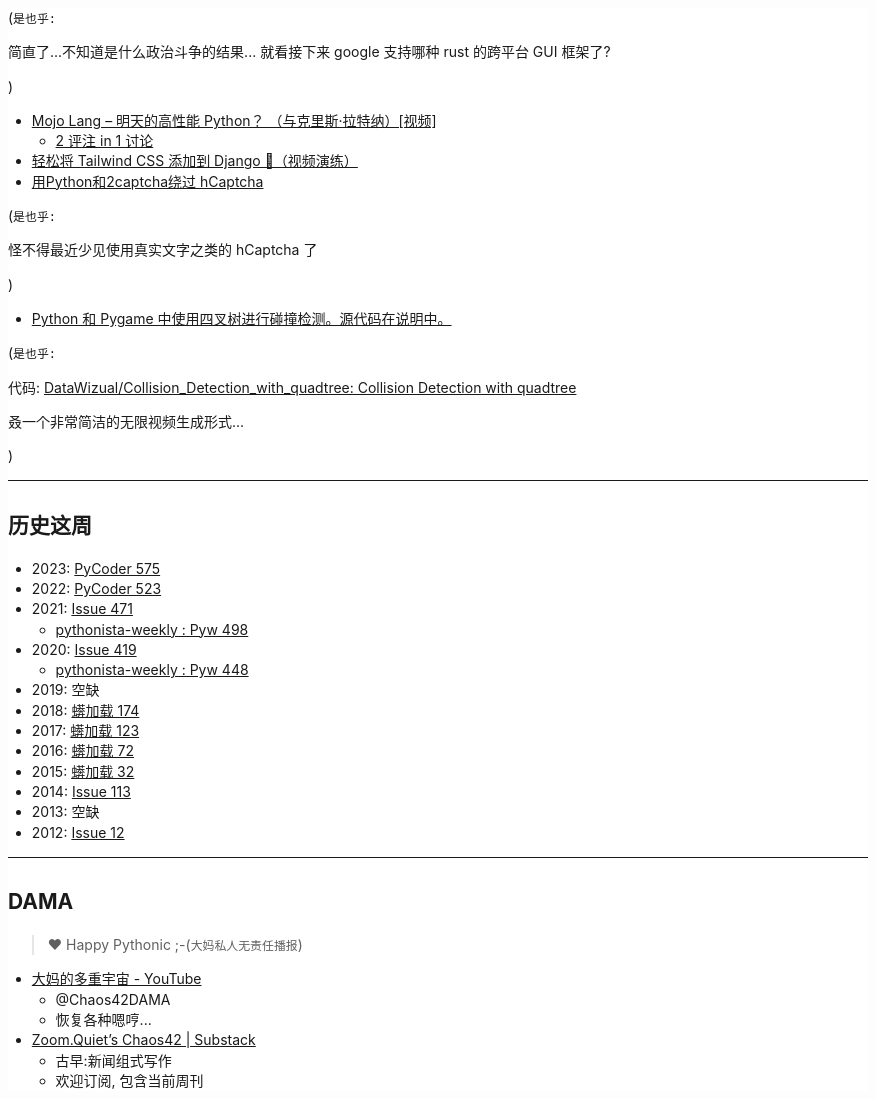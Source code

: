 (`是也乎:`

简直了...不知道是什么政治斗争的结果...
就看接下来 google 支持哪种 rust 的跨平台 GUI 框架了?

)

- [Mojo Lang – 明天的高性能 Python？ （与克里斯·拉特纳）\[视频\]](https://www.youtube.com/watch?v=JRcXUuQYR90)
    + [2 评注 in 1 讨论](https://discu.eu/q/https://www.youtube.com/watch?v=JRcXUuQYR90)
- [轻松将 Tailwind CSS 添加到 Django 💨（视频演练）](https://youtu.be/X-IecxKV_pI)
- [用Python和2captcha绕过 hCaptcha](https://www.youtube.com/watch?v=Xfww9gSVriw)

(`是也乎:`

怪不得最近少见使用真实文字之类的 hCaptcha 了

)

- [Python 和 Pygame 中使用四叉树进行碰撞检测。源代码在说明中。](https://youtu.be/fiUDpi5EH20)


(`是也乎:`

代码: [DataWizual/Collision\_Detection\_with\_quadtree: Collision Detection with quadtree](https://github.com/DataWizual/Collision_Detection_with_quadtree)

叒一个非常简洁的无限视频生成形式...

)

-----------------------------------------
## 历史这周


- 2023: [PyCoder 575](https://weekly.pychina.org/issue/issue-575.html)
- 2022: [PyCoder 523](https://weekly.pychina.org/issue/issue-523.html)
- 2021: [Issue 471](https://weekly.pychina.org/issue/issue-471.html)
    + [pythonista-weekly : Pyw 498](https://weekly.pychina.org/python-weekly/pyw-498.html)
- 2020: [Issue 419](https://weekly.pychina.org/issue/issue-419.html)
    + [pythonista-weekly : Pyw 448](https://weekly.pychina.org/python-weekly/pyw-448.html)
- 2019: 空缺
- 2018: [蠎加载 174](https://weekly.pychina.org/importpython/importpython-174.html)
- 2017: [蠎加载 123](https://weekly.pychina.org/importpython/importpython-123.html)
- 2016: [蠎加载 72](https://weekly.pychina.org/importpython/importpython-72.html)
- 2015: [蠎加载 32](https://weekly.pychina.org/importpython/importpython-32.html)
- 2014: [Issue 113](https://weekly.pychina.org/issue/issue-113.html)
- 2013: 空缺
- 2012: [Issue 12](https://weekly.pychina.org/issue/issue-12.html)


-----------------------------------------
## DAMA
> ❤️ Happy Pythonic ;-(`大妈私人无责任播报`)



- [大妈的多重宇宙 - YouTube](https://www.youtube.com/@Chaos42DAMA)
    + @Chaos42DAMA
    + 恢复各种嗯哼...
- [Zoom\.Quiet’s Chaos42 \| Substack](https://zoomquiet.substack.com/)
    + 古早:新闻组式写作
    + 欢迎订阅, 包含当前周刊
